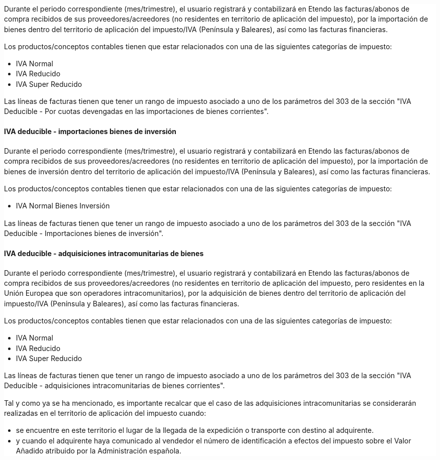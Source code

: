 Durante el periodo correspondiente (mes/trimestre), el usuario registrará y contabilizará en Etendo las facturas/abonos de compra recibidos de sus proveedores/acreedores (no residentes en territorio de aplicación del impuesto), por la importación de bienes dentro del territorio de aplicación del impuesto/IVA (Península y Baleares), así como las facturas financieras.

Los productos/conceptos contables tienen que estar relacionados con una de las siguientes categorías de impuesto:

-   IVA Normal
-   IVA Reducido
-   IVA Super Reducido

Las líneas de facturas tienen que tener un rango de impuesto asociado a uno de los parámetros del 303 de la sección "IVA Deducible - Por cuotas devengadas en las importaciones de bienes corrientes".

#### **IVA deducible - importaciones bienes de inversión**

Durante el periodo correspondiente (mes/trimestre), el usuario registrará y contabilizará en Etendo las facturas/abonos de compra recibidos de sus proveedores/acreedores (no residentes en territorio de aplicación del impuesto), por la importación de bienes de inversión dentro del territorio de aplicación del impuesto/IVA (Península y Baleares), así como las facturas financieras.

Los productos/conceptos contables tienen que estar relacionados con una de las siguientes categorías de impuesto:

-   IVA Normal Bienes Inversión

Las líneas de facturas tienen que tener un rango de impuesto asociado a uno de los parámetros del 303 de la sección "IVA Deducible - Importaciones bienes de inversión".

#### **IVA deducible - adquisiciones intracomunitarias de bienes**

Durante el periodo correspondiente (mes/trimestre), el usuario registrará y contabilizará en Etendo las facturas/abonos de compra recibidos de sus proveedores/acreedores (no residentes en territorio de aplicación del impuesto, pero residentes en la Unión Europea que son operadores intracomunitarios), por la adquisición de bienes dentro del territorio de aplicación del impuesto/IVA (Península y Baleares), así como las facturas financieras.

Los productos/conceptos contables tienen que estar relacionados con una de las siguientes categorías de impuesto:

-   IVA Normal
-   IVA Reducido
-   IVA Super Reducido

Las líneas de facturas tienen que tener un rango de impuesto asociado a uno de los parámetros del 303 de la sección "IVA Deducible - adquisiciones intracomunitarias de bienes corrientes".

Tal y como ya se ha mencionado, es importante recalcar que el caso de las adquisiciones intracomunitarias se considerarán realizadas en el territorio de aplicación del impuesto cuando:

-   se encuentre en este territorio el lugar de la llegada de la expedición o transporte con destino al adquirente.
-   y cuando el adquirente haya comunicado al vendedor el número de identificación a efectos del impuesto sobre el Valor Añadido atribuido por la Administración española.
